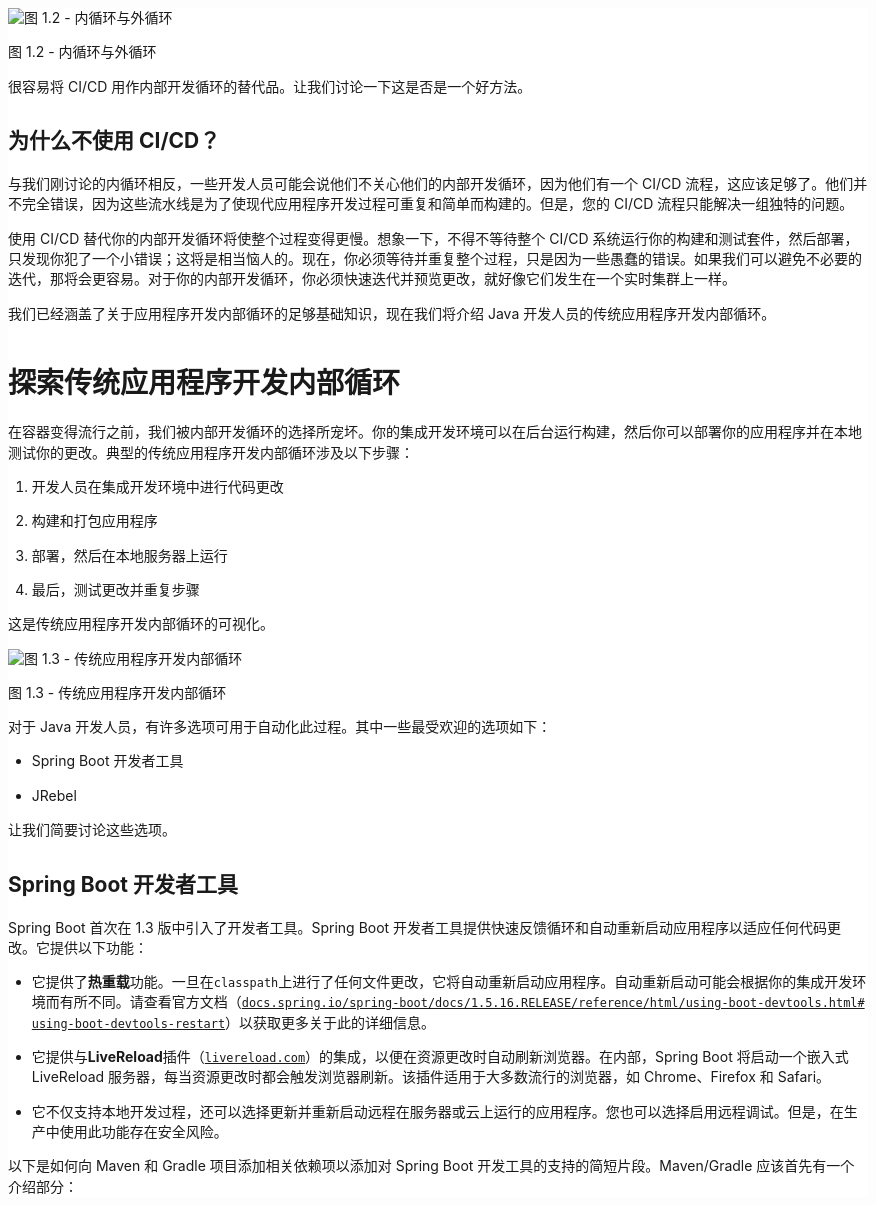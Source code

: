 ![图 1.2 - 内循环与外循环](https://github.com/OpenDocCN/freelearn-devops-pt2-zh/raw/master/docs/effls-cld-ntv-app-dev-skfd/img/Figure_1.2_B17385.jpg)

图 1.2 - 内循环与外循环

很容易将 CI/CD 用作内部开发循环的替代品。让我们讨论一下这是否是一个好方法。

## 为什么不使用 CI/CD？

与我们刚讨论的内循环相反，一些开发人员可能会说他们不关心他们的内部开发循环，因为他们有一个 CI/CD 流程，这应该足够了。他们并不完全错误，因为这些流水线是为了使现代应用程序开发过程可重复和简单而构建的。但是，您的 CI/CD 流程只能解决一组独特的问题。

使用 CI/CD 替代你的内部开发循环将使整个过程变得更慢。想象一下，不得不等待整个 CI/CD 系统运行你的构建和测试套件，然后部署，只发现你犯了一个小错误；这将是相当恼人的。现在，你必须等待并重复整个过程，只是因为一些愚蠢的错误。如果我们可以避免不必要的迭代，那将会更容易。对于你的内部开发循环，你必须快速迭代并预览更改，就好像它们发生在一个实时集群上一样。

我们已经涵盖了关于应用程序开发内部循环的足够基础知识，现在我们将介绍 Java 开发人员的传统应用程序开发内部循环。

# 探索传统应用程序开发内部循环

在容器变得流行之前，我们被内部开发循环的选择所宠坏。你的集成开发环境可以在后台运行构建，然后你可以部署你的应用程序并在本地测试你的更改。典型的传统应用程序开发内部循环涉及以下步骤：

1.  开发人员在集成开发环境中进行代码更改

1.  构建和打包应用程序

1.  部署，然后在本地服务器上运行

1.  最后，测试更改并重复步骤

这是传统应用程序开发内部循环的可视化。

![图 1.3 - 传统应用程序开发内部循环](https://github.com/OpenDocCN/freelearn-devops-pt2-zh/raw/master/docs/effls-cld-ntv-app-dev-skfd/img/Figure_1.3_B17385.jpg)

图 1.3 - 传统应用程序开发内部循环

对于 Java 开发人员，有许多选项可用于自动化此过程。其中一些最受欢迎的选项如下：

+   Spring Boot 开发者工具

+   JRebel

让我们简要讨论这些选项。

## Spring Boot 开发者工具

Spring Boot 首次在 1.3 版中引入了开发者工具。Spring Boot 开发者工具提供快速反馈循环和自动重新启动应用程序以适应任何代码更改。它提供以下功能：

+   它提供了**热重载**功能。一旦在`classpath`上进行了任何文件更改，它将自动重新启动应用程序。自动重新启动可能会根据你的集成开发环境而有所不同。请查看官方文档（[`docs.spring.io/spring-boot/docs/1.5.16.RELEASE/reference/html/using-boot-devtools.html#using-boot-devtools-restart`](https://docs.spring.io/spring-boot/docs/1.5.16.RELEASE/reference/html/using-boot-devtools.html#using)）以获取更多关于此的详细信息。

+   它提供与**LiveReload**插件（[`livereload.com`](http://livereload.com)）的集成，以便在资源更改时自动刷新浏览器。在内部，Spring Boot 将启动一个嵌入式 LiveReload 服务器，每当资源更改时都会触发浏览器刷新。该插件适用于大多数流行的浏览器，如 Chrome、Firefox 和 Safari。

+   它不仅支持本地开发过程，还可以选择更新并重新启动远程在服务器或云上运行的应用程序。您也可以选择启用远程调试。但是，在生产中使用此功能存在安全风险。

以下是如何向 Maven 和 Gradle 项目添加相关依赖项以添加对 Spring Boot 开发工具的支持的简短片段。Maven/Gradle 应该首先有一个介绍部分：
